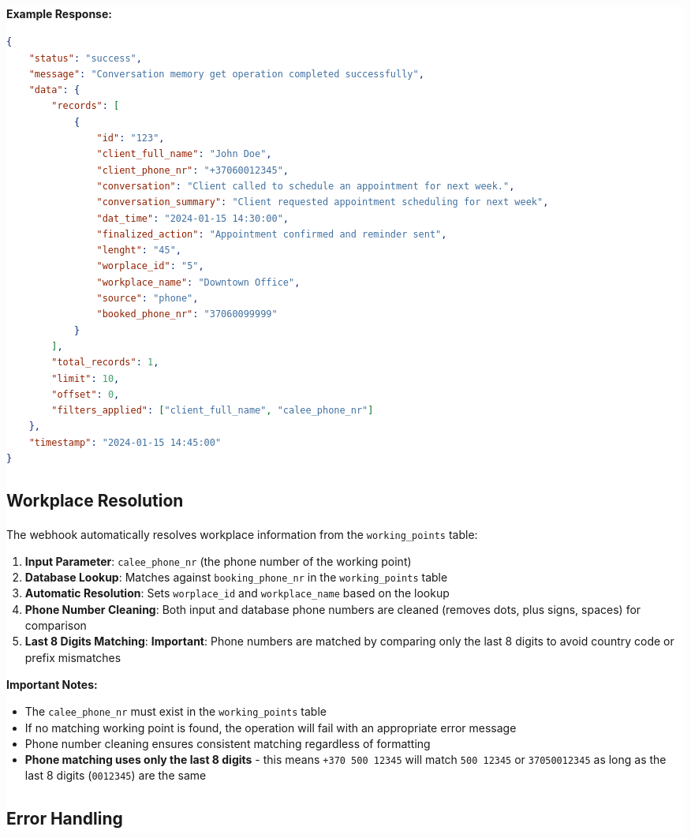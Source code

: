 **Example Response:**
```json
{
    "status": "success",
    "message": "Conversation memory get operation completed successfully",
    "data": {
        "records": [
            {
                "id": "123",
                "client_full_name": "John Doe",
                "client_phone_nr": "+37060012345",
                "conversation": "Client called to schedule an appointment for next week.",
                "conversation_summary": "Client requested appointment scheduling for next week",
                "dat_time": "2024-01-15 14:30:00",
                "finalized_action": "Appointment confirmed and reminder sent",
                "lenght": "45",
                "worplace_id": "5",
                "workplace_name": "Downtown Office",
                "source": "phone",
                "booked_phone_nr": "37060099999"
            }
        ],
        "total_records": 1,
        "limit": 10,
        "offset": 0,
        "filters_applied": ["client_full_name", "calee_phone_nr"]
    },
    "timestamp": "2024-01-15 14:45:00"
}
```

## Workplace Resolution

The webhook automatically resolves workplace information from the `working_points` table:

1. **Input Parameter**: `calee_phone_nr` (the phone number of the working point)
2. **Database Lookup**: Matches against `booking_phone_nr` in the `working_points` table
3. **Automatic Resolution**: Sets `worplace_id` and `workplace_name` based on the lookup
4. **Phone Number Cleaning**: Both input and database phone numbers are cleaned (removes dots, plus signs, spaces) for comparison
5. **Last 8 Digits Matching**: **Important**: Phone numbers are matched by comparing only the last 8 digits to avoid country code or prefix mismatches

**Important Notes:**
- The `calee_phone_nr` must exist in the `working_points` table
- If no matching working point is found, the operation will fail with an appropriate error message
- Phone number cleaning ensures consistent matching regardless of formatting
- **Phone matching uses only the last 8 digits** - this means `+370 500 12345` will match `500 12345` or `37050012345` as long as the last 8 digits (`0012345`) are the same

## Error Handling
